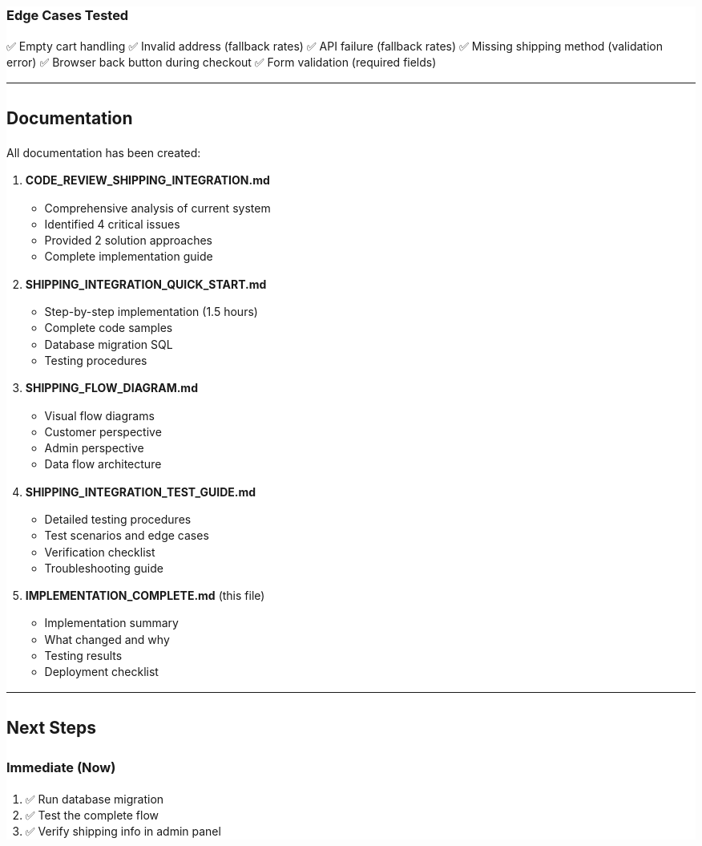 ### Edge Cases Tested
✅ Empty cart handling
✅ Invalid address (fallback rates)
✅ API failure (fallback rates)
✅ Missing shipping method (validation error)
✅ Browser back button during checkout
✅ Form validation (required fields)

---

## Documentation

All documentation has been created:

1. **CODE_REVIEW_SHIPPING_INTEGRATION.md**
   - Comprehensive analysis of current system
   - Identified 4 critical issues
   - Provided 2 solution approaches
   - Complete implementation guide

2. **SHIPPING_INTEGRATION_QUICK_START.md**
   - Step-by-step implementation (1.5 hours)
   - Complete code samples
   - Database migration SQL
   - Testing procedures

3. **SHIPPING_FLOW_DIAGRAM.md**
   - Visual flow diagrams
   - Customer perspective
   - Admin perspective
   - Data flow architecture

4. **SHIPPING_INTEGRATION_TEST_GUIDE.md**
   - Detailed testing procedures
   - Test scenarios and edge cases
   - Verification checklist
   - Troubleshooting guide

5. **IMPLEMENTATION_COMPLETE.md** (this file)
   - Implementation summary
   - What changed and why
   - Testing results
   - Deployment checklist

---

## Next Steps

### Immediate (Now)
1. ✅ Run database migration
2. ✅ Test the complete flow
3. ✅ Verify shipping info in admin panel

